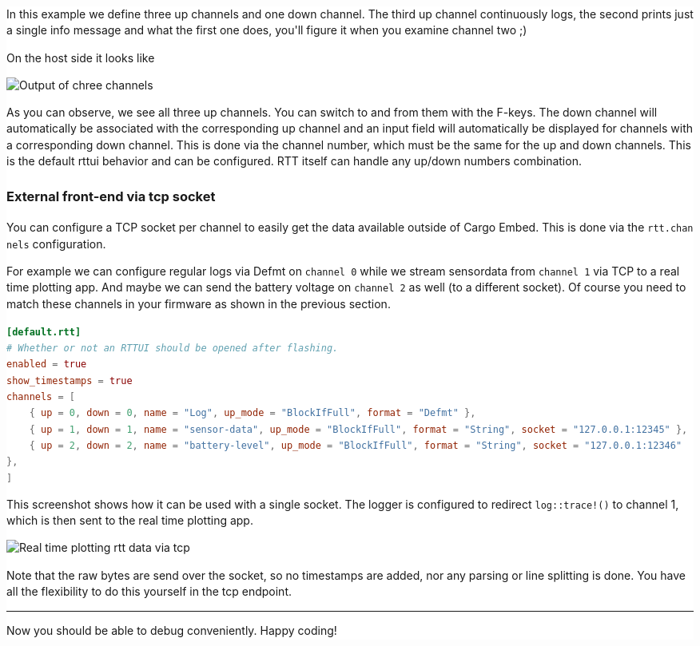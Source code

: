 In this example we define three up channels and one down channel. The third up
channel continuously logs, the second prints just a single info message and what
the first one does, you'll figure it when you examine channel two ;)

On the host side it looks like

![Output of chree channels](/images/cargo-embed.png)

As you can observe, we see all three up channels. You can switch to and from
them with the F-keys. The down channel will automatically be associated with the
corresponding up channel and an input field will automatically be displayed for
channels with a corresponding down channel. This is done via the channel number,
which must be the same for the up and down channels. This is the default rttui
behavior and can be configured. RTT itself can handle any up/down numbers
combination.

### External front-end via tcp socket

You can configure a TCP socket per channel to easily get the data available outside of Cargo Embed.
This is done via the `rtt.channels` configuration.

For example we can configure regular logs via Defmt on `channel 0` while we stream sensordata from `channel 1` via TCP to a real time plotting app. And maybe we can send the battery voltage on `channel 2` as well (to a different socket). Of course you need to match these channels in your firmware as shown in the previous section.

```toml
[default.rtt]
# Whether or not an RTTUI should be opened after flashing.
enabled = true
show_timestamps = true
channels = [
    { up = 0, down = 0, name = "Log", up_mode = "BlockIfFull", format = "Defmt" },
    { up = 1, down = 1, name = "sensor-data", up_mode = "BlockIfFull", format = "String", socket = "127.0.0.1:12345" },
    { up = 2, down = 2, name = "battery-level", up_mode = "BlockIfFull", format = "String", socket = "127.0.0.1:12346" },
]
```

This screenshot shows how it can be used with a single socket. The logger is configured to redirect `log::trace!()` to channel 1, which is then sent to the real time plotting app.

![Real time plotting rtt data via tcp](/images/cargo-embed-tcp-socket.png)

Note that the raw bytes are send over the socket, so no timestamps are added, nor any parsing or line splitting is done. You have all the flexibility to do this yourself in the tcp endpoint.

---

Now you should be able to debug conveniently. Happy coding!
